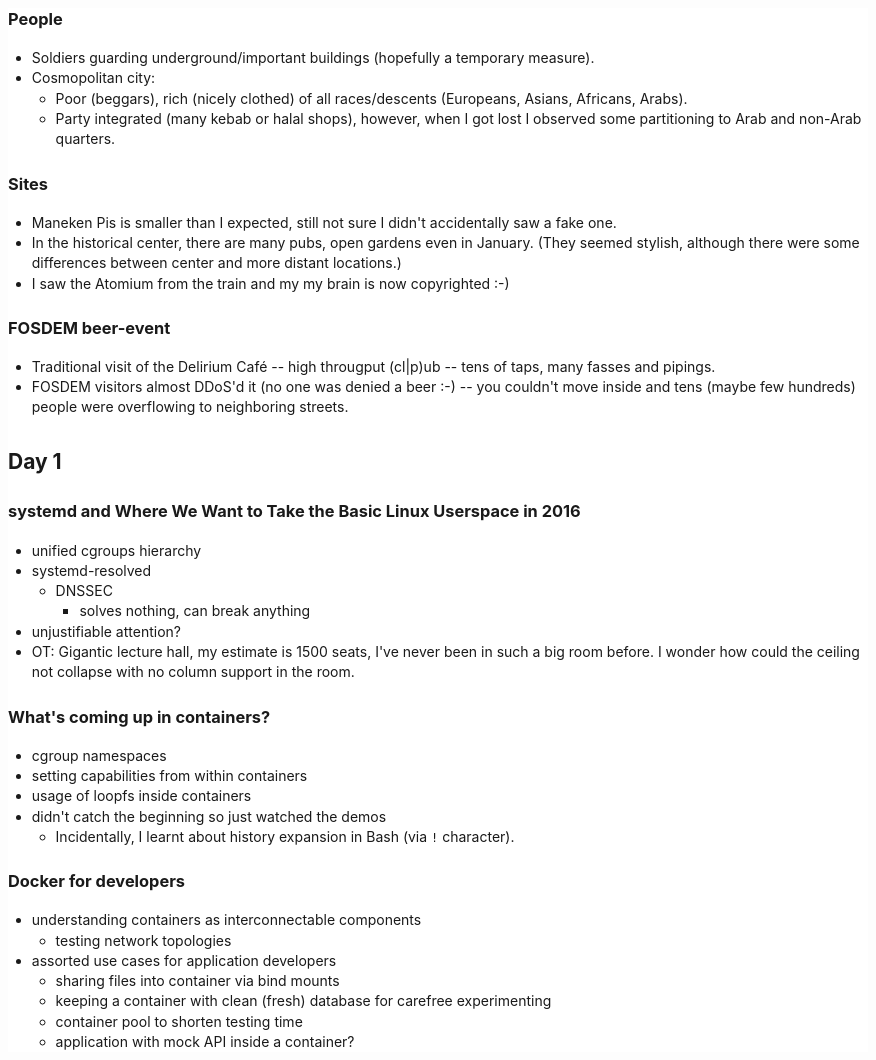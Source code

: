 ### People

  * Soldiers guarding underground/important buildings (hopefully a temporary
    measure).
  * Cosmopolitan city:
    * Poor (beggars), rich (nicely clothed) of all races/descents (Europeans,
      Asians, Africans, Arabs).
    * Party integrated (many kebab or halal shops), however, when I got lost I
      observed some partitioning to Arab and non-Arab quarters.

### Sites
  * Maneken Pis is smaller than I expected, still not sure I didn't accidentally
    saw a fake one.
  * In the historical center, there are many pubs, open gardens even in
    January. (They seemed stylish, although there were some differences between
    center and more distant locations.)
  * I saw the Atomium from the train and my my brain is now copyrighted :-)

### FOSDEM beer-event
  * Traditional visit of the Delirium Café -- high througput (cl\|p)ub -- tens
    of taps, many fasses and pipings.
  * FOSDEM visitors almost DDoS'd it (no one was denied a beer :-) -- you
    couldn't move inside and tens (maybe few hundreds) people were overflowing
    to neighboring streets.


## <a id="day1"/> Day 1

### systemd and Where We Want to Take the Basic Linux Userspace in 2016
  - unified cgroups hierarchy
  - systemd-resolved
    - DNSSEC
      - solves nothing, can break anything
  - unjustifiable attention?
  - OT: Gigantic lecture hall, my estimate is 1500 seats, I've never been in
    such a big room before. I wonder how could the ceiling not collapse with no
    column support in the room.

### What's coming up in containers?
  - cgroup namespaces
  - setting capabilities from within containers
  - usage of loopfs inside containers
  - didn't catch the beginning so just watched the demos
    - Incidentally, I learnt about history expansion in Bash (via `!` character).

### Docker for developers
  - understanding containers as interconnectable components
    - testing network topologies
  - assorted use cases for application developers
    - sharing files into container via bind mounts
    - keeping a container with clean (fresh) database for carefree experimenting
    - container pool to shorten testing time
    - application with mock API inside a container?
